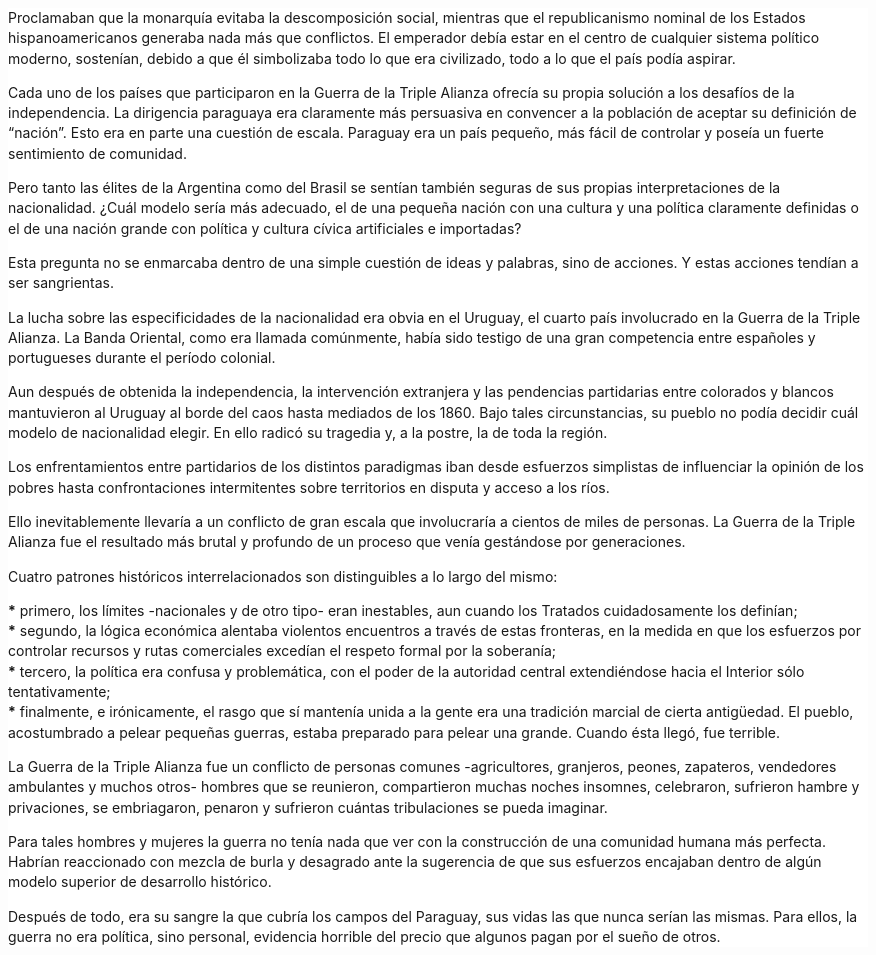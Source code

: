 Proclamaban que la monarquía evitaba la descomposición social, mientras que el republicanismo nominal de los Estados hispanoamericanos generaba nada más que conflictos. El emperador debía estar en el centro de cualquier sistema político moderno, sostenían, debido a que él simbolizaba todo lo que era civilizado, todo a lo que el país podía aspirar.

Cada uno de los países que participaron en la Guerra de la Triple Alianza ofrecía su propia solución a los desafíos de la independencia. La dirigencia paraguaya era claramente más persuasiva en convencer a la población de aceptar su definición de “nación”. Esto era en parte una cuestión de escala. Paraguay era un país pequeño, más fácil de controlar y poseía un fuerte sentimiento de comunidad.

Pero tanto las élites de la Argentina como del Brasil se sentían también seguras de sus propias interpretaciones de la nacionalidad. ¿Cuál modelo sería más adecuado, el de una pequeña nación con una cultura y una política claramente definidas o el de una nación grande con política y cultura cívica artificiales e importadas?

Esta pregunta no se enmarcaba dentro de una simple cuestión de ideas y palabras, sino de acciones. Y estas acciones tendían a ser sangrientas.

La lucha sobre las especificidades de la nacionalidad era obvia en el Uruguay, el cuarto país involucrado en la Guerra de la Triple Alianza. La Banda Oriental, como era llamada comúnmente, había sido testigo de una gran competencia entre españoles y portugueses durante el período colonial.

Aun después de obtenida la independencia, la intervención extranjera y las pendencias partidarias entre colorados y blancos mantuvieron al Uruguay al borde del caos hasta mediados de los 1860. Bajo tales circunstancias, su pueblo no podía decidir cuál modelo de nacionalidad elegir. En ello radicó su tragedia y, a la postre, la de toda la región.

Los enfrentamientos entre partidarios de los distintos paradigmas iban desde esfuerzos simplistas de influenciar la opinión de los pobres hasta confrontaciones intermitentes sobre territorios en disputa y acceso a los ríos.

Ello inevitablemente llevaría a un conflicto de gran escala que involucraría a cientos de miles de personas. La Guerra de la Triple Alianza fue el resultado más brutal y profundo de un proceso que venía gestándose por generaciones.

Cuatro patrones históricos interrelacionados son distinguibles a lo largo del mismo:

**\*** primero, los límites -nacionales y de otro tipo- eran inestables, aun cuando los Tratados cuidadosamente los definían;  
**\*** segundo, la lógica económica alentaba violentos encuentros a través de estas fronteras, en la medida en que los esfuerzos por controlar recursos y rutas comerciales excedían el respeto formal por la soberanía;  
**\*** tercero, la política era confusa y problemática, con el poder de la autoridad central extendiéndose hacia el Interior sólo tentativamente;  
**\*** finalmente, e irónicamente, el rasgo que sí mantenía unida a la gente era una tradición marcial de cierta antigüedad. El pueblo, acostumbrado a pelear pequeñas guerras, estaba preparado para pelear una grande. Cuando ésta llegó, fue terrible.

La Guerra de la Triple Alianza fue un conflicto de personas comunes -agricultores, granjeros, peones, zapateros, vendedores ambulantes y muchos otros- hombres que se reunieron, compartieron muchas noches insomnes, celebraron, sufrieron hambre y privaciones, se embriagaron, penaron y sufrieron cuántas tribulaciones se pueda imaginar.

Para tales hombres y mujeres la guerra no tenía nada que ver con la construcción de una comunidad humana más perfecta. Habrían reaccionado con mezcla de burla y desagrado ante la sugerencia de que sus esfuerzos encajaban dentro de algún modelo superior de desarrollo histórico.

Después de todo, era su sangre la que cubría los campos del Paraguay, sus vidas las que nunca serían las mismas. Para ellos, la guerra no era política, sino personal, evidencia horrible del precio que algunos pagan por el sueño de otros.